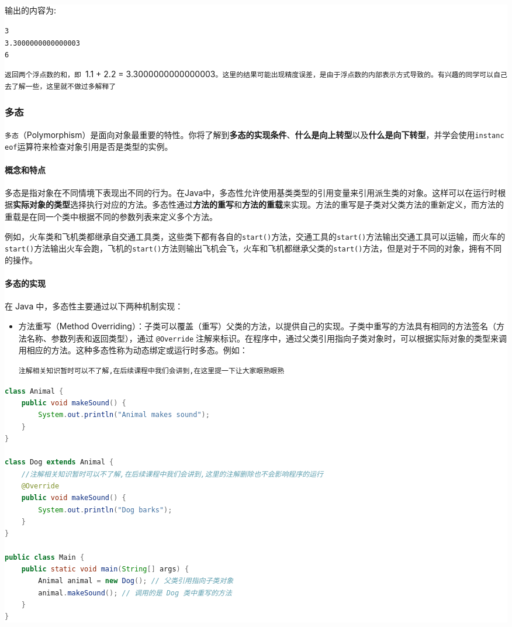  输出的内容为:

  ```
  3
  3.3000000000000003
  6
  ```

  `返回两个浮点数的和，即 `1.1 + 2.2 = 3.3000000000000003`。这里的结果可能出现精度误差，是由于浮点数的内部表示方式导致的。有兴趣的同学可以自己去了解一些，这里就不做过多解释了`

### 多态

`多态`（Polymorphism）是面向对象最重要的特性。你将了解到**多态的实现条件**、**什么是向上转型**以及**什么是向下转型**，并学会使用`instanceof`运算符来检查对象引用是否是类型的实例。

#### 概念和特点

多态是指对象在不同情境下表现出不同的行为。在Java中，多态性允许使用基类类型的引用变量来引用派生类的对象。这样可以在运行时根据**实际对象的类型**选择执行对应的方法。多态性通过**方法的重写**和**方法的重载**来实现。方法的重写是子类对父类方法的重新定义，而方法的重载是在同一个类中根据不同的参数列表来定义多个方法。

例如，火车类和飞机类都继承自交通工具类，这些类下都有各自的`start()`方法，交通工具的`start()`方法输出交通工具可以运输，而火车的`start()`方法输出火车会跑，飞机的`start()`方法则输出飞机会飞，火车和飞机都继承父类的`start()`方法，但是对于不同的对象，拥有不同的操作。

#### 多态的实现

在 Java 中，多态性主要通过以下两种机制实现：

- 方法重写（Method Overriding）：子类可以覆盖（重写）父类的方法，以提供自己的实现。子类中重写的方法具有相同的方法签名（方法名称、参数列表和返回类型），通过 `@Override` 注解来标识。在程序中，通过父类引用指向子类对象时，可以根据实际对象的类型来调用相应的方法。这种多态性称为动态绑定或运行时多态。例如：

  `注解相关知识暂时可以不了解,在后续课程中我们会讲到,在这里提一下让大家眼熟眼熟`

```java
class Animal {
    public void makeSound() {
        System.out.println("Animal makes sound");
    }
}

class Dog extends Animal {
    //注解相关知识暂时可以不了解,在后续课程中我们会讲到,这里的注解删除也不会影响程序的运行
    @Override  
    public void makeSound() {
        System.out.println("Dog barks");
    }
}

public class Main {
    public static void main(String[] args) {
        Animal animal = new Dog(); // 父类引用指向子类对象
        animal.makeSound(); // 调用的是 Dog 类中重写的方法
    }
}
```
